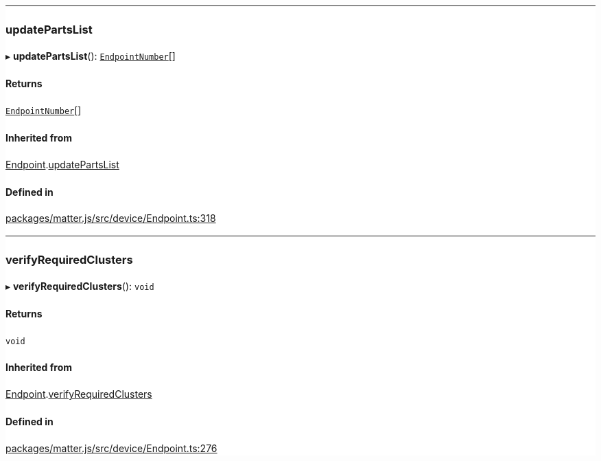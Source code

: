 ___

### updatePartsList

▸ **updatePartsList**(): [`EndpointNumber`](../modules/datatype_export.md#endpointnumber)[]

#### Returns

[`EndpointNumber`](../modules/datatype_export.md#endpointnumber)[]

#### Inherited from

[Endpoint](device_export.Endpoint.md).[updatePartsList](device_export.Endpoint.md#updatepartslist)

#### Defined in

[packages/matter.js/src/device/Endpoint.ts:318](https://github.com/project-chip/matter.js/blob/16d5b0d/packages/matter.js/src/device/Endpoint.ts#L318)

___

### verifyRequiredClusters

▸ **verifyRequiredClusters**(): `void`

#### Returns

`void`

#### Inherited from

[Endpoint](device_export.Endpoint.md).[verifyRequiredClusters](device_export.Endpoint.md#verifyrequiredclusters)

#### Defined in

[packages/matter.js/src/device/Endpoint.ts:276](https://github.com/project-chip/matter.js/blob/16d5b0d/packages/matter.js/src/device/Endpoint.ts#L276)
